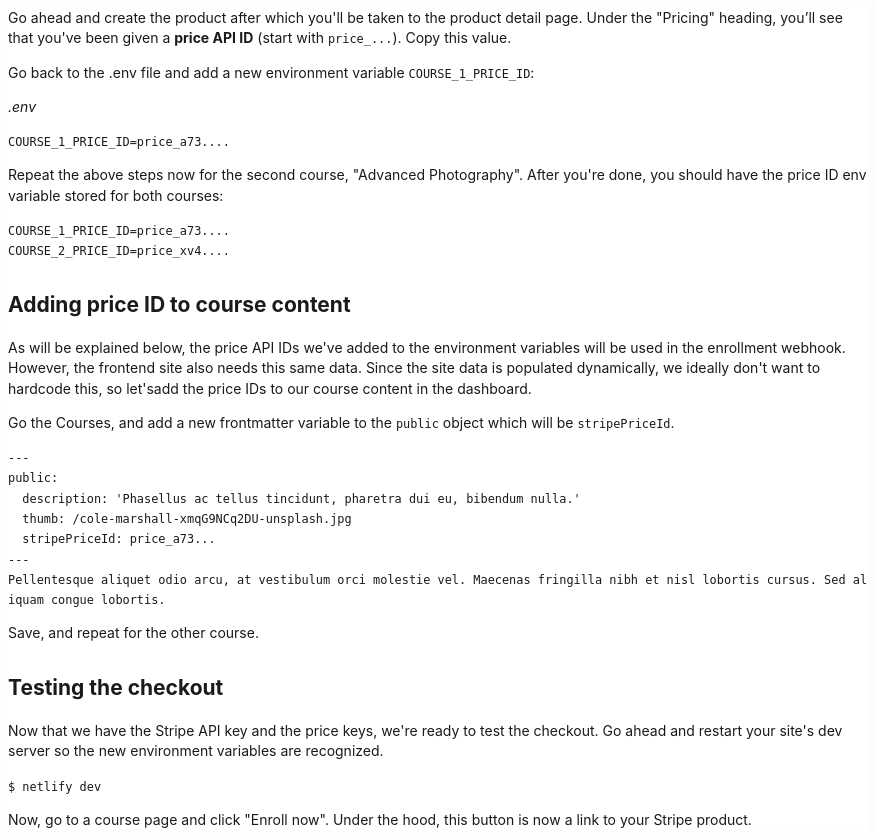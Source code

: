 Go ahead and create the product after which you'll be taken to the product detail page. Under the "Pricing" heading, you’ll see that you've been given a **price API ID** (start with `price_...`). Copy this value.



Go back to the .env file and add a new environment variable `COURSE_1_PRICE_ID`:

*.env*

```
COURSE_1_PRICE_ID=price_a73....
```

Repeat the above steps now for the second course, "Advanced Photography". After you're done, you should have the price ID env variable stored for both courses:

```
COURSE_1_PRICE_ID=price_a73....
COURSE_2_PRICE_ID=price_xv4....
```

## Adding price ID to course content

As will be explained below, the price API IDs we've added to the environment variables will be used in the enrollment webhook. However, the frontend site also needs this same data. Since the site data is populated dynamically, we ideally don't want to hardcode this, so let'sadd the price IDs to our course content in the dashboard.

Go the Courses, and add a new frontmatter variable to the `public` object which will be `stripePriceId`. 

```
---
public:
  description: 'Phasellus ac tellus tincidunt, pharetra dui eu, bibendum nulla.'
  thumb: /cole-marshall-xmqG9NCq2DU-unsplash.jpg
  stripePriceId: price_a73...
---
Pellentesque aliquet odio arcu, at vestibulum orci molestie vel. Maecenas fringilla nibh et nisl lobortis cursus. Sed aliquam congue lobortis.
```

Save, and repeat for the other course.

## Testing the checkout

Now that we have the Stripe API key and the price keys, we're ready to test the checkout. Go ahead and restart your site's dev server so the new environment variables are recognized.

```
$ netlify dev
```

Now, go to a course page and click "Enroll now". Under the hood, this button is now a link to your Stripe product.
